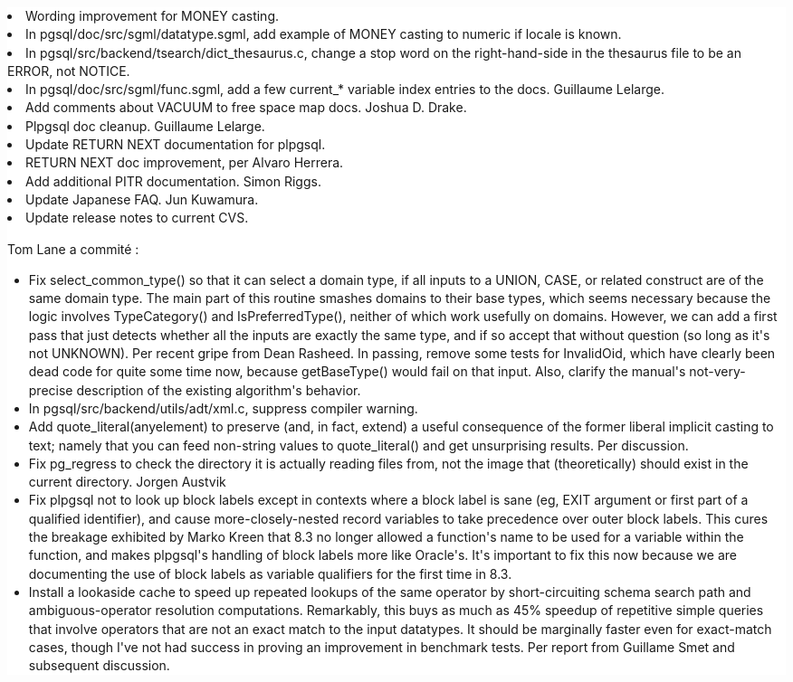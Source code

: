 <li>Wording improvement for MONEY casting.</li>

<li>In pgsql/doc/src/sgml/datatype.sgml, add example of MONEY casting to numeric if locale is known.</li>

<li>In pgsql/src/backend/tsearch/dict_thesaurus.c, change a stop word on the right-hand-side in the thesaurus file to be an ERROR, not NOTICE.</li>

<li>In pgsql/doc/src/sgml/func.sgml, add a few current_* variable index entries to the docs. Guillaume Lelarge.</li>

<li>Add comments about VACUUM to free space map docs. Joshua D. Drake.</li>

<li>Plpgsql doc cleanup. Guillaume Lelarge.</li>

<li>Update RETURN NEXT documentation for plpgsql.</li>

<li>RETURN NEXT doc improvement, per Alvaro Herrera.</li>

<li>Add additional PITR documentation. Simon Riggs.</li>

<li>Update Japanese FAQ. Jun Kuwamura.</li>

<li>Update release notes to current CVS.</li>

</ul>

<p>Tom Lane a commité&nbsp;:</p>

<ul>

<li>Fix select_common_type() so that it can select a domain type, if all inputs to a UNION, CASE, or related construct are of the same domain type. The main part of this routine smashes domains to their base types, which seems necessary because the logic involves TypeCategory() and IsPreferredType(), neither of which work usefully on domains. However, we can add a first pass that just detects whether all the inputs are exactly the same type, and if so accept that without question (so long as it's not UNKNOWN). Per recent gripe from Dean Rasheed. In passing, remove some tests for InvalidOid, which have clearly been dead code for quite some time now, because getBaseType() would fail on that input. Also, clarify the manual's not-very-precise description of the existing algorithm's behavior.</li>

<li>In pgsql/src/backend/utils/adt/xml.c, suppress compiler warning.</li>

<li>Add quote_literal(anyelement) to preserve (and, in fact, extend) a useful consequence of the former liberal implicit casting to text; namely that you can feed non-string values to quote_literal() and get unsurprising results. Per discussion.</li>

<li>Fix pg_regress to check the directory it is actually reading files from, not the image that (theoretically) should exist in the current directory. Jorgen Austvik</li>

<li>Fix plpgsql not to look up block labels except in contexts where a block label is sane (eg, EXIT argument or first part of a qualified identifier), and cause more-closely-nested record variables to take precedence over outer block labels. This cures the breakage exhibited by Marko Kreen that 8.3 no longer allowed a function's name to be used for a variable within the function, and makes plpgsql's handling of block labels more like Oracle's. It's important to fix this now because we are documenting the use of block labels as variable qualifiers for the first time in 8.3.</li>

<li>Install a lookaside cache to speed up repeated lookups of the same operator by short-circuiting schema search path and ambiguous-operator resolution computations. Remarkably, this buys as much as 45% speedup of repetitive simple queries that involve operators that are not an exact match to the input datatypes. It should be marginally faster even for exact-match cases, though I've not had success in proving an improvement in benchmark tests. Per report from Guillame Smet and subsequent discussion.</li>
